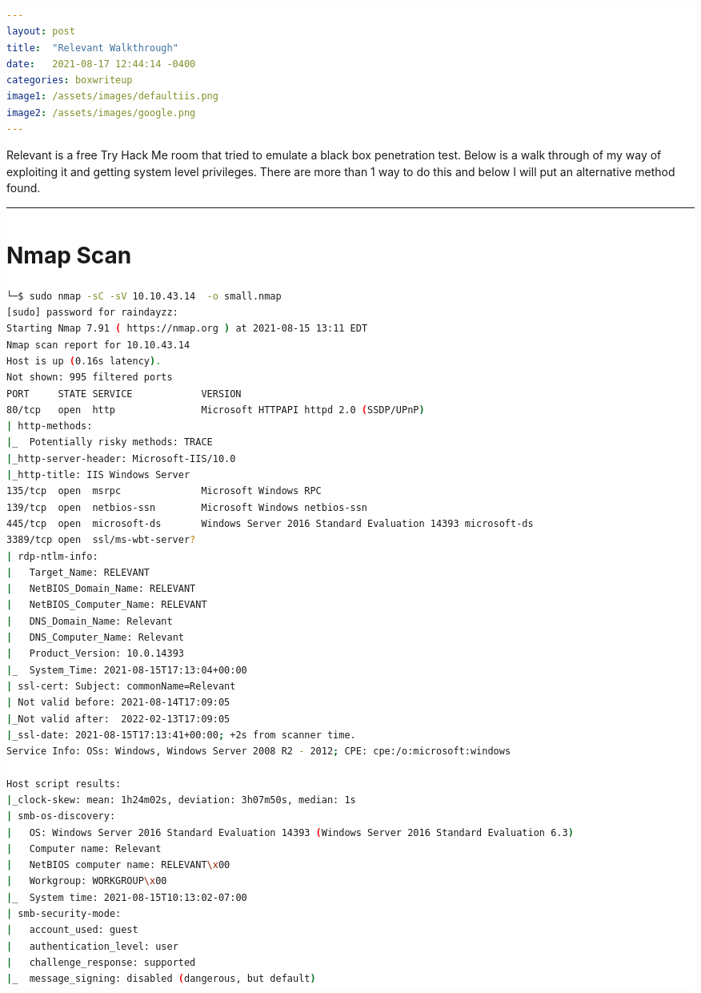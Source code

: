```yaml
---
layout: post
title:  "Relevant Walkthrough"
date:   2021-08-17 12:44:14 -0400
categories: boxwriteup
image1: /assets/images/defaultiis.png
image2: /assets/images/google.png
---
```



Relevant is a free Try Hack Me room that tried to emulate a black box penetration test. Below is a walk through of my way of exploiting it and getting system level privileges. There are more than 1 way to do this and below I will put an alternative method found.

* * *

# Nmap Scan

```bash
└─$ sudo nmap -sC -sV 10.10.43.14  -o small.nmap      
[sudo] password for raindayzz: 
Starting Nmap 7.91 ( https://nmap.org ) at 2021-08-15 13:11 EDT
Nmap scan report for 10.10.43.14
Host is up (0.16s latency).
Not shown: 995 filtered ports
PORT     STATE SERVICE            VERSION
80/tcp   open  http               Microsoft HTTPAPI httpd 2.0 (SSDP/UPnP)
| http-methods: 
|_  Potentially risky methods: TRACE
|_http-server-header: Microsoft-IIS/10.0
|_http-title: IIS Windows Server
135/tcp  open  msrpc              Microsoft Windows RPC
139/tcp  open  netbios-ssn        Microsoft Windows netbios-ssn
445/tcp  open  microsoft-ds       Windows Server 2016 Standard Evaluation 14393 microsoft-ds
3389/tcp open  ssl/ms-wbt-server?
| rdp-ntlm-info: 
|   Target_Name: RELEVANT
|   NetBIOS_Domain_Name: RELEVANT
|   NetBIOS_Computer_Name: RELEVANT
|   DNS_Domain_Name: Relevant
|   DNS_Computer_Name: Relevant
|   Product_Version: 10.0.14393
|_  System_Time: 2021-08-15T17:13:04+00:00
| ssl-cert: Subject: commonName=Relevant
| Not valid before: 2021-08-14T17:09:05
|_Not valid after:  2022-02-13T17:09:05
|_ssl-date: 2021-08-15T17:13:41+00:00; +2s from scanner time.
Service Info: OSs: Windows, Windows Server 2008 R2 - 2012; CPE: cpe:/o:microsoft:windows

Host script results:
|_clock-skew: mean: 1h24m02s, deviation: 3h07m50s, median: 1s
| smb-os-discovery: 
|   OS: Windows Server 2016 Standard Evaluation 14393 (Windows Server 2016 Standard Evaluation 6.3)
|   Computer name: Relevant
|   NetBIOS computer name: RELEVANT\x00
|   Workgroup: WORKGROUP\x00
|_  System time: 2021-08-15T10:13:02-07:00
| smb-security-mode: 
|   account_used: guest
|   authentication_level: user
|   challenge_response: supported
|_  message_signing: disabled (dangerous, but default)
```